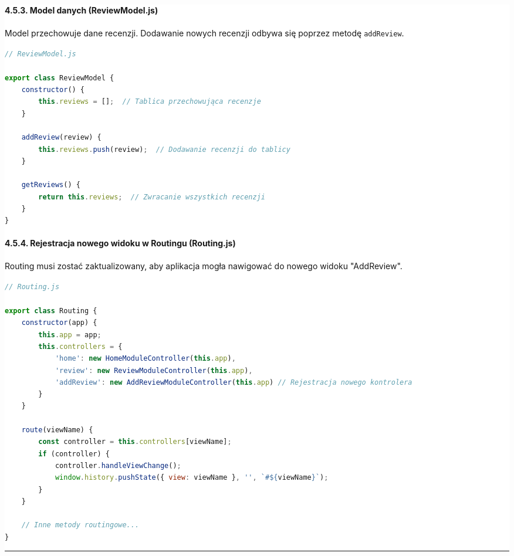 #### 4.5.3. **Model danych (ReviewModel.js)**

Model przechowuje dane recenzji. Dodawanie nowych recenzji odbywa się poprzez metodę `addReview`.

```js
// ReviewModel.js

export class ReviewModel {
    constructor() {
        this.reviews = [];  // Tablica przechowująca recenzje
    }

    addReview(review) {
        this.reviews.push(review);  // Dodawanie recenzji do tablicy
    }

    getReviews() {
        return this.reviews;  // Zwracanie wszystkich recenzji
    }
}
```

#### 4.5.4. **Rejestracja nowego widoku w Routingu (Routing.js)**

Routing musi zostać zaktualizowany, aby aplikacja mogła nawigować do nowego widoku "AddReview".

```js
// Routing.js

export class Routing {
    constructor(app) {
        this.app = app;
        this.controllers = {
            'home': new HomeModuleController(this.app),
            'review': new ReviewModuleController(this.app),
            'addReview': new AddReviewModuleController(this.app) // Rejestracja nowego kontrolera
        }
    }

    route(viewName) {
        const controller = this.controllers[viewName];
        if (controller) {
            controller.handleViewChange();
            window.history.pushState({ view: viewName }, '', `#${viewName}`);
        }
    }

    // Inne metody routingowe...
}
```

---
